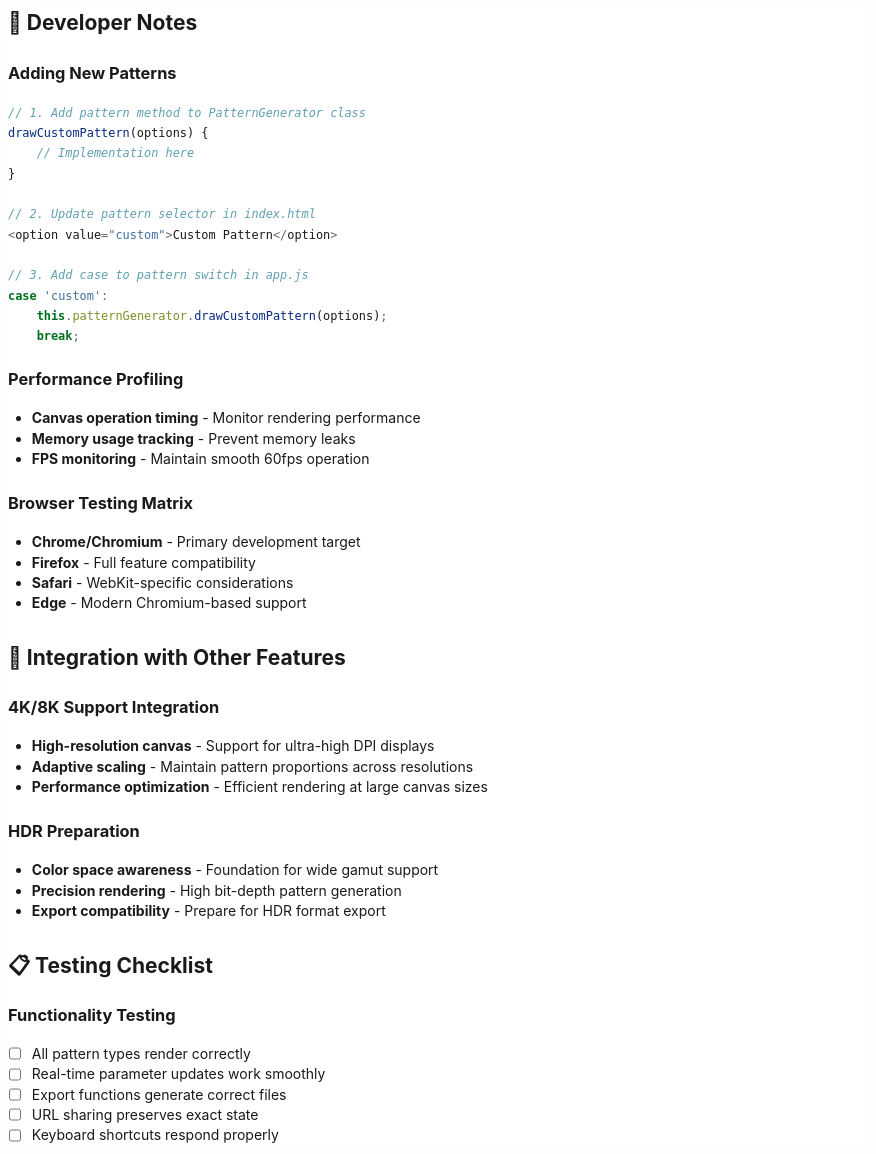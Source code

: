 ## 📝 Developer Notes

### Adding New Patterns
```javascript
// 1. Add pattern method to PatternGenerator class
drawCustomPattern(options) {
    // Implementation here
}

// 2. Update pattern selector in index.html
<option value="custom">Custom Pattern</option>

// 3. Add case to pattern switch in app.js
case 'custom':
    this.patternGenerator.drawCustomPattern(options);
    break;
```

### Performance Profiling
- **Canvas operation timing** - Monitor rendering performance
- **Memory usage tracking** - Prevent memory leaks
- **FPS monitoring** - Maintain smooth 60fps operation

### Browser Testing Matrix
- **Chrome/Chromium** - Primary development target
- **Firefox** - Full feature compatibility
- **Safari** - WebKit-specific considerations
- **Edge** - Modern Chromium-based support

## 🔗 Integration with Other Features

### 4K/8K Support Integration
- **High-resolution canvas** - Support for ultra-high DPI displays
- **Adaptive scaling** - Maintain pattern proportions across resolutions
- **Performance optimization** - Efficient rendering at large canvas sizes

### HDR Preparation
- **Color space awareness** - Foundation for wide gamut support
- **Precision rendering** - High bit-depth pattern generation
- **Export compatibility** - Prepare for HDR format export

## 📋 Testing Checklist

### Functionality Testing
- [ ] All pattern types render correctly
- [ ] Real-time parameter updates work smoothly
- [ ] Export functions generate correct files
- [ ] URL sharing preserves exact state
- [ ] Keyboard shortcuts respond properly
